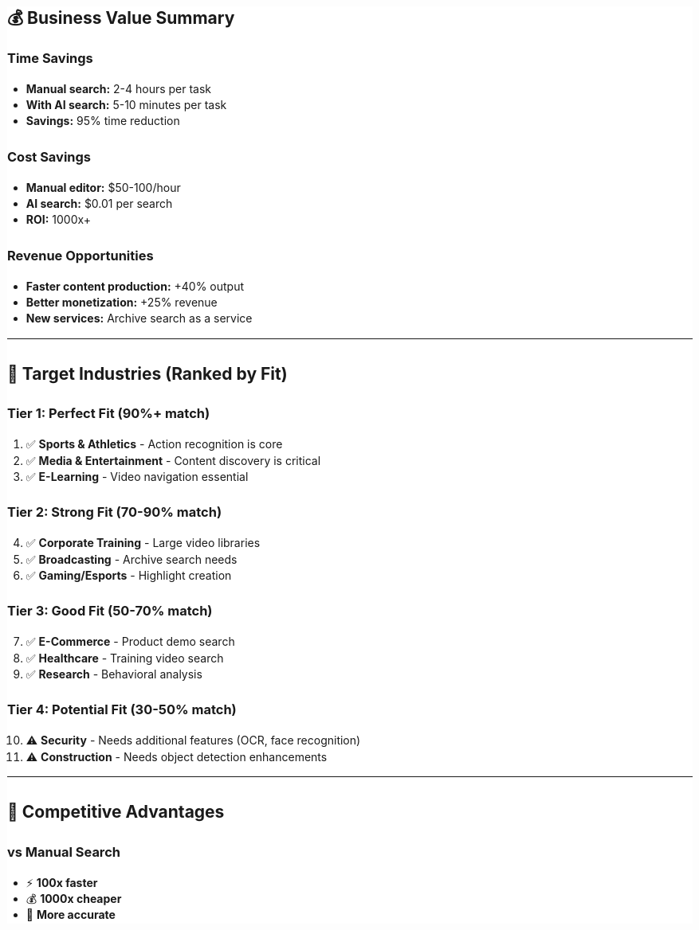 
## 💰 Business Value Summary

### Time Savings
- **Manual search:** 2-4 hours per task
- **With AI search:** 5-10 minutes per task
- **Savings:** 95% time reduction

### Cost Savings
- **Manual editor:** $50-100/hour
- **AI search:** $0.01 per search
- **ROI:** 1000x+

### Revenue Opportunities
- **Faster content production:** +40% output
- **Better monetization:** +25% revenue
- **New services:** Archive search as a service

---

## 🎯 Target Industries (Ranked by Fit)

### Tier 1: Perfect Fit (90%+ match)
1. ✅ **Sports & Athletics** - Action recognition is core
2. ✅ **Media & Entertainment** - Content discovery is critical
3. ✅ **E-Learning** - Video navigation essential

### Tier 2: Strong Fit (70-90% match)
4. ✅ **Corporate Training** - Large video libraries
5. ✅ **Broadcasting** - Archive search needs
6. ✅ **Gaming/Esports** - Highlight creation

### Tier 3: Good Fit (50-70% match)
7. ✅ **E-Commerce** - Product demo search
8. ✅ **Healthcare** - Training video search
9. ✅ **Research** - Behavioral analysis

### Tier 4: Potential Fit (30-50% match)
10. ⚠️ **Security** - Needs additional features (OCR, face recognition)
11. ⚠️ **Construction** - Needs object detection enhancements

---

## 🚀 Competitive Advantages

### vs Manual Search
- ⚡ **100x faster**
- 💰 **1000x cheaper**
- 🎯 **More accurate**
